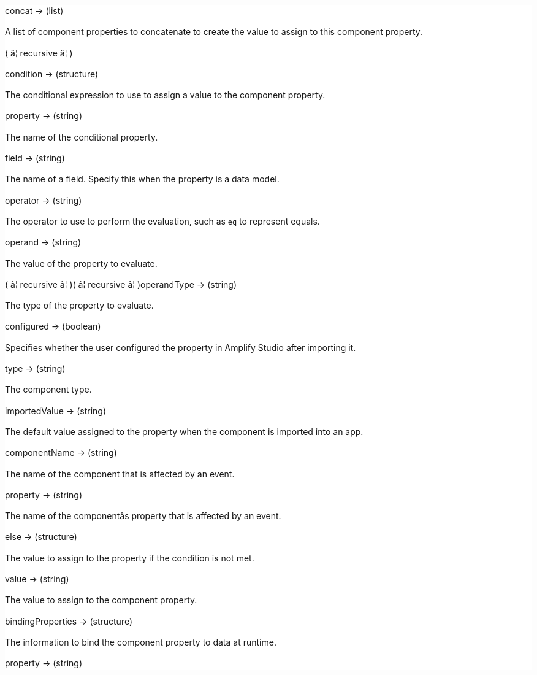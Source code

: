 concat -> (list)

A list of component properties to concatenate to create the value to assign to this component property.

( â¦ recursive â¦ )

condition -> (structure)

The conditional expression to use to assign a value to the component property.

property -> (string)

The name of the conditional property.

field -> (string)

The name of a field. Specify this when the property is a data model.

operator -> (string)

The operator to use to perform the evaluation, such as `eq` to represent equals.

operand -> (string)

The value of the property to evaluate.

( â¦ recursive â¦ )( â¦ recursive â¦ )operandType -> (string)

The type of the property to evaluate.

configured -> (boolean)

Specifies whether the user configured the property in Amplify Studio after importing it.

type -> (string)

The component type.

importedValue -> (string)

The default value assigned to the property when the component is imported into an app.

componentName -> (string)

The name of the component that is affected by an event.

property -> (string)

The name of the componentâs property that is affected by an event.

else -> (structure)

The value to assign to the property if the condition is not met.

value -> (string)

The value to assign to the component property.

bindingProperties -> (structure)

The information to bind the component property to data at runtime.

property -> (string)
